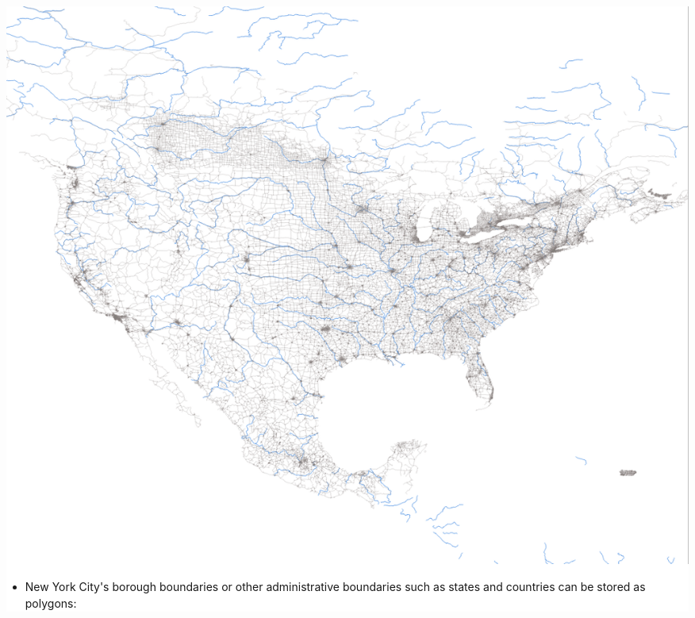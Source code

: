   ![](./img/us-roads-rivers.png)
  
- New York City's borough boundaries or other administrative boundaries such as states and countries can be stored as polygons:
  